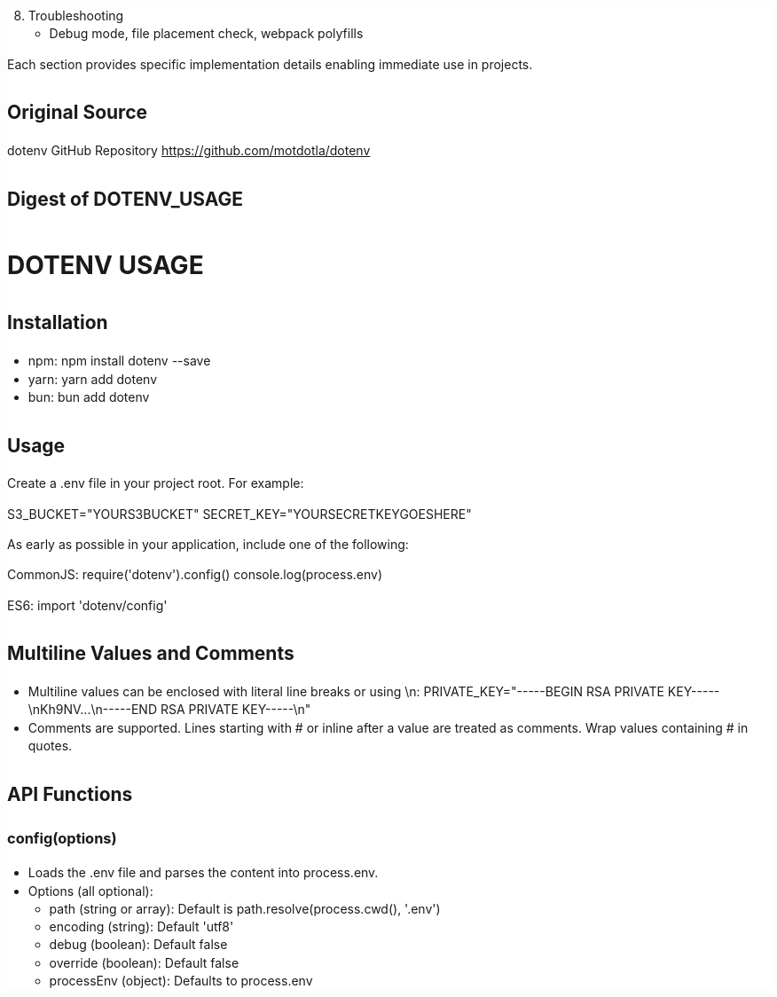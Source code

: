  8. Troubleshooting
     - Debug mode, file placement check, webpack polyfills

Each section provides specific implementation details enabling immediate use in projects.

## Original Source
dotenv GitHub Repository
https://github.com/motdotla/dotenv

## Digest of DOTENV_USAGE

# DOTENV USAGE

## Installation

- npm: npm install dotenv --save
- yarn: yarn add dotenv
- bun: bun add dotenv

## Usage

Create a .env file in your project root. For example:

S3_BUCKET="YOURS3BUCKET"
SECRET_KEY="YOURSECRETKEYGOESHERE"

As early as possible in your application, include one of the following:

CommonJS:
  require('dotenv').config()
  console.log(process.env)

ES6:
  import 'dotenv/config'

## Multiline Values and Comments

- Multiline values can be enclosed with literal line breaks or using \n:
  PRIVATE_KEY="-----BEGIN RSA PRIVATE KEY-----\nKh9NV...\n-----END RSA PRIVATE KEY-----\n"
- Comments are supported. Lines starting with # or inline after a value are treated as comments. Wrap values containing # in quotes.

## API Functions

### config(options)

- Loads the .env file and parses the content into process.env.
- Options (all optional):
  - path (string or array): Default is path.resolve(process.cwd(), '.env')
  - encoding (string): Default 'utf8'
  - debug (boolean): Default false
  - override (boolean): Default false
  - processEnv (object): Defaults to process.env

